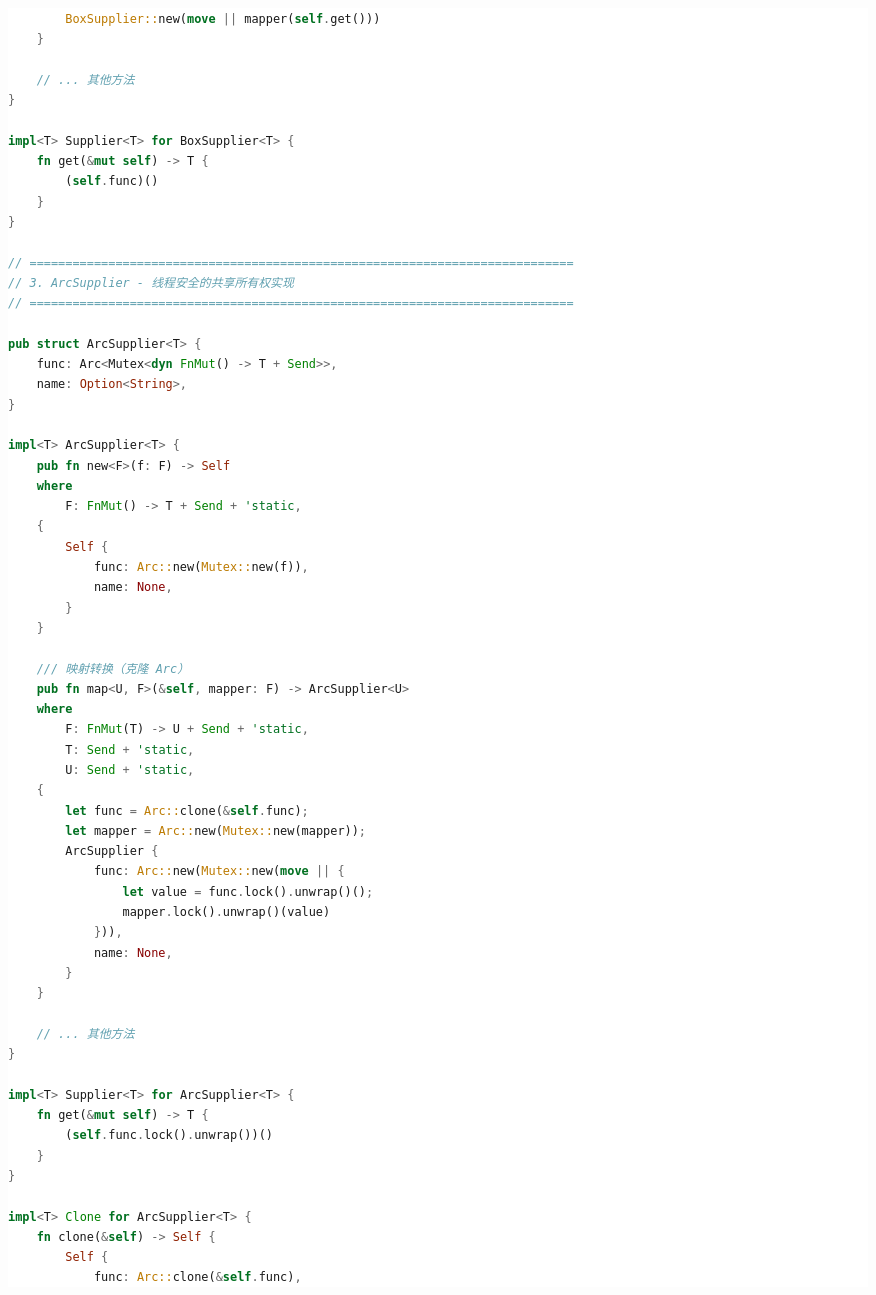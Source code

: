 ```rust
        BoxSupplier::new(move || mapper(self.get()))
    }

    // ... 其他方法
}

impl<T> Supplier<T> for BoxSupplier<T> {
    fn get(&mut self) -> T {
        (self.func)()
    }
}

// ============================================================================
// 3. ArcSupplier - 线程安全的共享所有权实现
// ============================================================================

pub struct ArcSupplier<T> {
    func: Arc<Mutex<dyn FnMut() -> T + Send>>,
    name: Option<String>,
}

impl<T> ArcSupplier<T> {
    pub fn new<F>(f: F) -> Self
    where
        F: FnMut() -> T + Send + 'static,
    {
        Self {
            func: Arc::new(Mutex::new(f)),
            name: None,
        }
    }

    /// 映射转换（克隆 Arc）
    pub fn map<U, F>(&self, mapper: F) -> ArcSupplier<U>
    where
        F: FnMut(T) -> U + Send + 'static,
        T: Send + 'static,
        U: Send + 'static,
    {
        let func = Arc::clone(&self.func);
        let mapper = Arc::new(Mutex::new(mapper));
        ArcSupplier {
            func: Arc::new(Mutex::new(move || {
                let value = func.lock().unwrap()();
                mapper.lock().unwrap()(value)
            })),
            name: None,
        }
    }

    // ... 其他方法
}

impl<T> Supplier<T> for ArcSupplier<T> {
    fn get(&mut self) -> T {
        (self.func.lock().unwrap())()
    }
}

impl<T> Clone for ArcSupplier<T> {
    fn clone(&self) -> Self {
        Self {
            func: Arc::clone(&self.func),
```